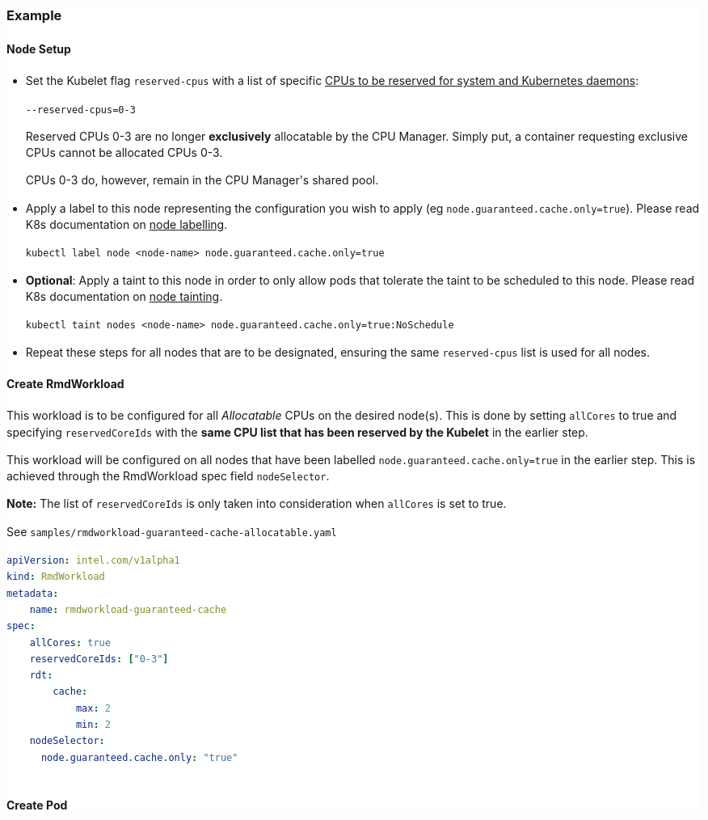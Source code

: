 ### Example
#### Node Setup
* Set the Kubelet flag `reserved-cpus` with a list of specific [CPUs to be reserved for system and Kubernetes daemons](https://kubernetes.io/docs/tasks/administer-cluster/reserve-compute-resources/#explicitly-reserved-cpu-list):
  
  `--reserved-cpus=0-3`
  
  Reserved CPUs 0-3 are no longer **exclusively** allocatable by the CPU Manager. Simply put, a container requesting exclusive CPUs cannot be allocated CPUs 0-3.
  
  CPUs 0-3 do, however, remain in the CPU Manager's shared pool.
  
* Apply a label to this node representing the configuration you wish to apply (eg `node.guaranteed.cache.only=true`). Please read K8s documentation on [node labelling](https://kubernetes.io/docs/tasks/configure-pod-container/assign-pods-nodes/).
    
  `kubectl label node <node-name> node.guaranteed.cache.only=true`
    
* **Optional**: Apply a taint to this node in order to only allow pods that tolerate the taint to be scheduled to this node. Please read K8s documentation on [node tainting](https://kubernetes.io/docs/concepts/scheduling-eviction/taint-and-toleration/).
    
  `kubectl taint nodes <node-name> node.guaranteed.cache.only=true:NoSchedule`
    
* Repeat these steps for all nodes that are to be designated, ensuring the same `reserved-cpus` list is used for all nodes.

#### Create RmdWorkload

This workload is to be configured for all *Allocatable* CPUs on the desired node(s). This is done by setting `allCores` to true and specifying `reservedCoreIds` with the **same CPU list that has been reserved by the Kubelet** in the earlier step. 

This workload will be configured on all nodes that have been labelled `node.guaranteed.cache.only=true` in the earlier step. This is achieved through the RmdWorkload spec field `nodeSelector`.

**Note:** The list of `reservedCoreIds` is only taken into consideration when `allCores` is set to true. 

See `samples/rmdworkload-guaranteed-cache-allocatable.yaml`
````yaml
apiVersion: intel.com/v1alpha1
kind: RmdWorkload
metadata:
    name: rmdworkload-guaranteed-cache
spec:
    allCores: true
    reservedCoreIds: ["0-3"]
    rdt:
        cache:
            max: 2
            min: 2
    nodeSelector: 
      node.guaranteed.cache.only: "true"
      
````
#### Create Pod

